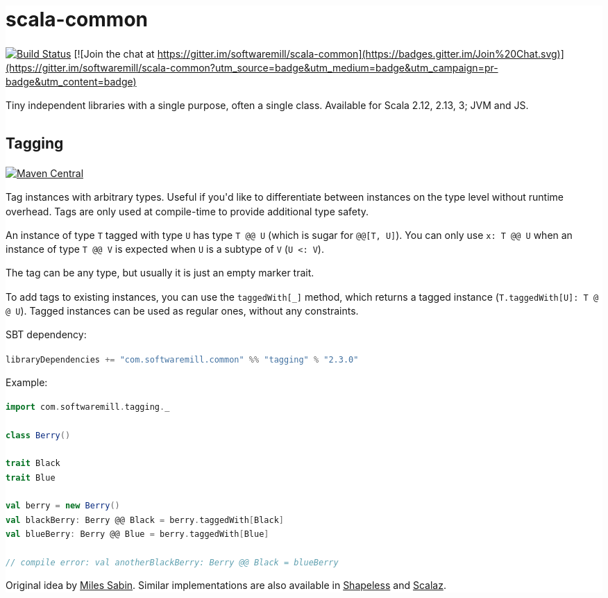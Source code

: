 # scala-common

[![Build Status](https://travis-ci.org/softwaremill/scala-common.svg)](https://travis-ci.org/softwaremill/scala-common)
[![Join the chat at https://gitter.im/softwaremill/scala-common](https://badges.gitter.im/Join%20Chat.svg)](https://gitter.im/softwaremill/scala-common?utm_source=badge&utm_medium=badge&utm_campaign=pr-badge&utm_content=badge)

Tiny independent libraries with a single purpose, often a single class. Available for Scala 2.12, 2.13, 3; JVM and JS.

## Tagging

[![Maven Central](https://maven-badges.herokuapp.com/maven-central/com.softwaremill.common/tagging_2.13/badge.svg)](https://maven-badges.herokuapp.com/maven-central/com.softwaremill.common/tagging_2.13)

Tag instances with arbitrary types. Useful if you'd like to differentiate between instances on the type level without
runtime overhead. Tags are only used at compile-time to provide additional type safety.

An instance of type `T` tagged with type `U` has type `T @@ U` (which is sugar for `@@[T, U]`). You can only use
`x: T @@ U` when an instance of type `T @@ V` is expected when `U` is a subtype of `V` (`U <: V`).

The tag can be any type, but usually it is just an empty marker trait.

To add tags to existing instances, you can use the `taggedWith[_]` method, which returns a tagged instance 
(`T.taggedWith[U]: T @@ U`). Tagged instances can be used as regular ones, without any constraints.
 
SBT dependency:

````scala
libraryDependencies += "com.softwaremill.common" %% "tagging" % "2.3.0"
````

Example:

````scala
import com.softwaremill.tagging._

class Berry()

trait Black
trait Blue

val berry = new Berry()
val blackBerry: Berry @@ Black = berry.taggedWith[Black]
val blueBerry: Berry @@ Blue = berry.taggedWith[Blue]

// compile error: val anotherBlackBerry: Berry @@ Black = blueBerry
````

Original idea by [Miles Sabin](https://gist.github.com/milessabin/89c9b47a91017973a35f).
Similar implementations are also available in [Shapeless](https://github.com/milessabin/shapeless) 
and [Scalaz](https://github.com/scalaz/scalaz).
